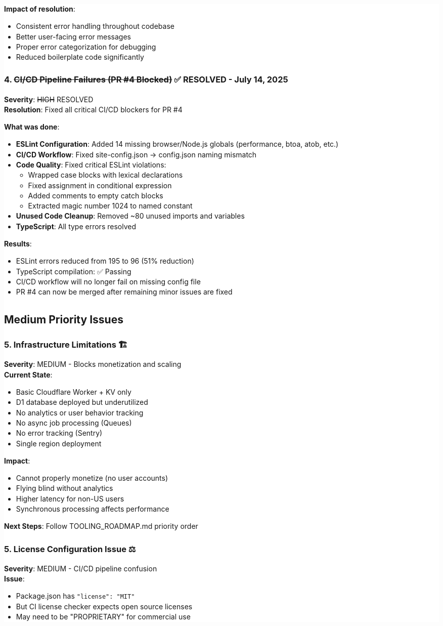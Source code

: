 **Impact of resolution**:
- Consistent error handling throughout codebase
- Better user-facing error messages
- Proper error categorization for debugging
- Reduced boilerplate code significantly

### 4. ~~CI/CD Pipeline Failures (PR #4 Blocked)~~ ✅ RESOLVED - July 14, 2025
**Severity**: ~~HIGH~~ RESOLVED  
**Resolution**: Fixed all critical CI/CD blockers for PR #4

**What was done**:
- **ESLint Configuration**: Added 14 missing browser/Node.js globals (performance, btoa, atob, etc.)
- **CI/CD Workflow**: Fixed site-config.json → config.json naming mismatch
- **Code Quality**: Fixed critical ESLint violations:
  - Wrapped case blocks with lexical declarations
  - Fixed assignment in conditional expression
  - Added comments to empty catch blocks
  - Extracted magic number 1024 to named constant
- **Unused Code Cleanup**: Removed ~80 unused imports and variables
- **TypeScript**: All type errors resolved

**Results**:
- ESLint errors reduced from 195 to 96 (51% reduction)
- TypeScript compilation: ✅ Passing
- CI/CD workflow will no longer fail on missing config file
- PR #4 can now be merged after remaining minor issues are fixed

## Medium Priority Issues

### 5. Infrastructure Limitations 🏗️
**Severity**: MEDIUM - Blocks monetization and scaling  
**Current State**:
- Basic Cloudflare Worker + KV only
- D1 database deployed but underutilized
- No analytics or user behavior tracking
- No async job processing (Queues)
- No error tracking (Sentry)
- Single region deployment

**Impact**:
- Cannot properly monetize (no user accounts)
- Flying blind without analytics
- Higher latency for non-US users
- Synchronous processing affects performance

**Next Steps**: Follow TOOLING_ROADMAP.md priority order

### 5. License Configuration Issue ⚖️
**Severity**: MEDIUM - CI/CD pipeline confusion  
**Issue**: 
- Package.json has `"license": "MIT"`
- But CI license checker expects open source licenses
- May need to be "PROPRIETARY" for commercial use
